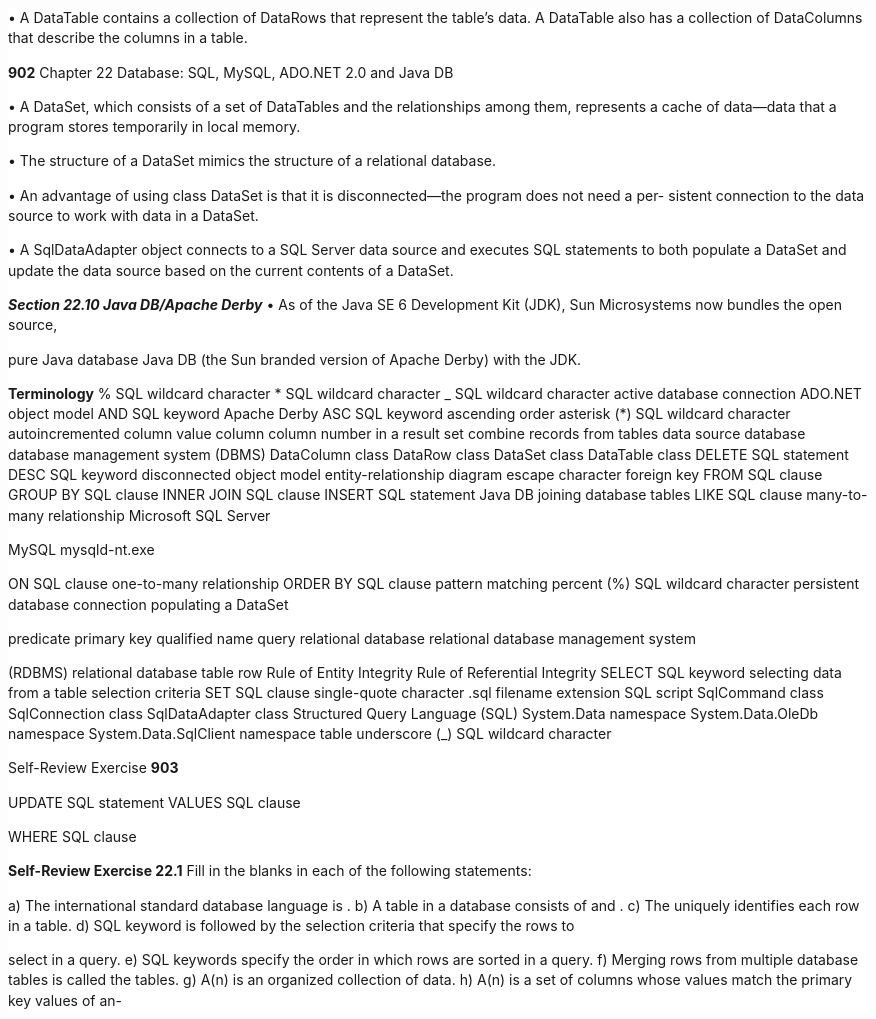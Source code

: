 • A DataTable contains a collection of DataRows that represent the table’s data. A DataTable also has a collection of DataColumns that describe the columns in a table.

**902** Chapter 22 Database: SQL, MySQL, ADO.NET 2.0 and Java DB

• A DataSet, which consists of a set of DataTables and the relationships among them, represents a cache of data—data that a program stores temporarily in local memory.

• The structure of a DataSet mimics the structure of a relational database.

• An advantage of using class DataSet is that it is disconnected—the program does not need a per- sistent connection to the data source to work with data in a DataSet.

• A SqlDataAdapter object connects to a SQL Server data source and executes SQL statements to both populate a DataSet and update the data source based on the current contents of a DataSet.

**_Section 22.10 Java DB/Apache Derby_** • As of the Java SE 6 Development Kit (JDK), Sun Microsystems now bundles the open source,

pure Java database Java DB (the Sun branded version of Apache Derby) with the JDK.

**Terminology** % SQL wildcard character \* SQL wildcard character \_ SQL wildcard character active database connection ADO.NET object model AND SQL keyword Apache Derby ASC SQL keyword ascending order asterisk (\*) SQL wildcard character autoincremented column value column column number in a result set combine records from tables data source database database management system (DBMS) DataColumn class DataRow class DataSet class DataTable class DELETE SQL statement DESC SQL keyword disconnected object model entity-relationship diagram escape character foreign key FROM SQL clause GROUP BY SQL clause INNER JOIN SQL clause INSERT SQL statement Java DB joining database tables LIKE SQL clause many-to-many relationship Microsoft SQL Server

MySQL mysqld-nt.exe

ON SQL clause one-to-many relationship ORDER BY SQL clause pattern matching percent (%) SQL wildcard character persistent database connection populating a DataSet

predicate primary key qualified name query relational database relational database management system

(RDBMS) relational database table row Rule of Entity Integrity Rule of Referential Integrity SELECT SQL keyword selecting data from a table selection criteria SET SQL clause single-quote character .sql filename extension SQL script SqlCommand class SqlConnection class SqlDataAdapter class Structured Query Language (SQL) System.Data namespace System.Data.OleDb namespace System.Data.SqlClient namespace table underscore (\_) SQL wildcard character

Self-Review Exercise **903**

UPDATE SQL statement VALUES SQL clause

WHERE SQL clause

**Self-Review Exercise 22.1** Fill in the blanks in each of the following statements:

a) The international standard database language is . b) A table in a database consists of and . c) The uniquely identifies each row in a table. d) SQL keyword is followed by the selection criteria that specify the rows to

select in a query. e) SQL keywords specify the order in which rows are sorted in a query. f) Merging rows from multiple database tables is called the tables. g) A(n) is an organized collection of data. h) A(n) is a set of columns whose values match the primary key values of an-
